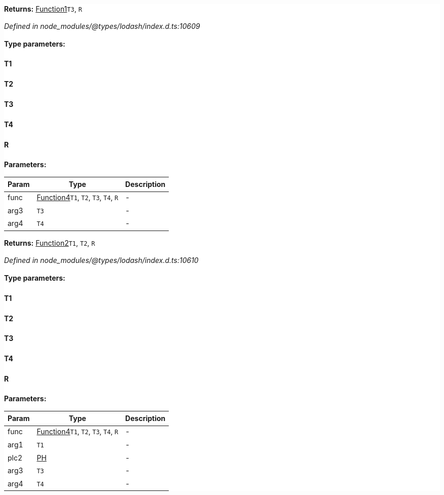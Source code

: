 



**Returns:** [Function1](../modules/_node_modules__types_lodash_index_d_._.md#function1)`T3`, `R`



*Defined in node_modules/@types/lodash/index.d.ts:10609*



**Type parameters:**

#### T1 
#### T2 
#### T3 
#### T4 
#### R 
**Parameters:**

| Param | Type | Description |
| ------ | ------ | ------ |
| func | [Function4](../modules/_node_modules__types_lodash_index_d_._.md#function4)`T1`, `T2`, `T3`, `T4`, `R`   |  - |
| arg3 | `T3`   |  - |
| arg4 | `T4`   |  - |





**Returns:** [Function2](../modules/_node_modules__types_lodash_index_d_._.md#function2)`T1`, `T2`, `R`



*Defined in node_modules/@types/lodash/index.d.ts:10610*



**Type parameters:**

#### T1 
#### T2 
#### T3 
#### T4 
#### R 
**Parameters:**

| Param | Type | Description |
| ------ | ------ | ------ |
| func | [Function4](../modules/_node_modules__types_lodash_index_d_._.md#function4)`T1`, `T2`, `T3`, `T4`, `R`   |  - |
| arg1 | `T1`   |  - |
| plc2 | [PH](../modules/_node_modules__types_lodash_index_d_._.md#ph)   |  - |
| arg3 | `T3`   |  - |
| arg4 | `T4`   |  - |
